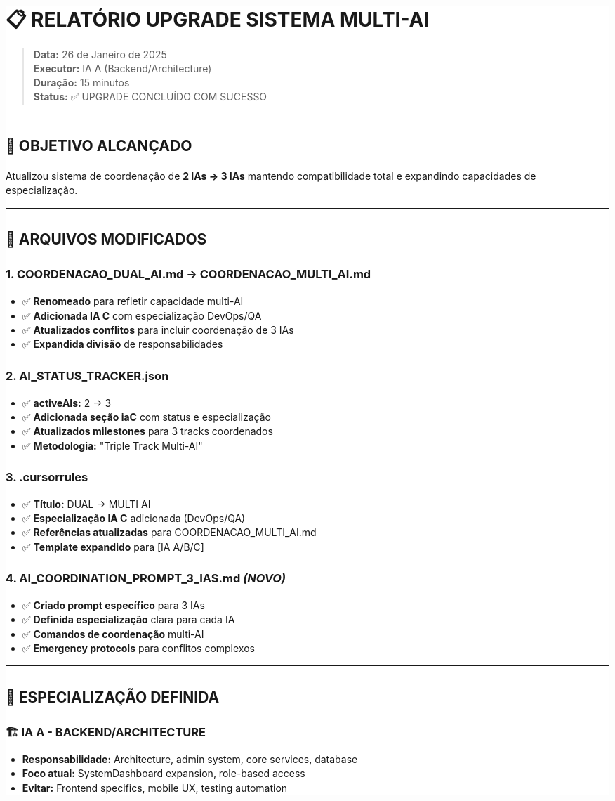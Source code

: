 # 📋 RELATÓRIO UPGRADE SISTEMA MULTI-AI

> **Data:** 26 de Janeiro de 2025  
> **Executor:** IA A (Backend/Architecture)  
> **Duração:** 15 minutos  
> **Status:** ✅ UPGRADE CONCLUÍDO COM SUCESSO

---

## 🎯 **OBJETIVO ALCANÇADO**

Atualizou sistema de coordenação de **2 IAs → 3 IAs** mantendo compatibilidade total e expandindo capacidades de especialização.

---

## 📁 **ARQUIVOS MODIFICADOS**

### **1. COORDENACAO_DUAL_AI.md → COORDENACAO_MULTI_AI.md**
- ✅ **Renomeado** para refletir capacidade multi-AI
- ✅ **Adicionada IA C** com especialização DevOps/QA
- ✅ **Atualizados conflitos** para incluir coordenação de 3 IAs
- ✅ **Expandida divisão** de responsabilidades

### **2. AI_STATUS_TRACKER.json**
- ✅ **activeAIs:** 2 → 3
- ✅ **Adicionada seção iaC** com status e especialização
- ✅ **Atualizados milestones** para 3 tracks coordenados
- ✅ **Metodologia:** "Triple Track Multi-AI"

### **3. .cursorrules**
- ✅ **Título:** DUAL → MULTI AI
- ✅ **Especialização IA C** adicionada (DevOps/QA)
- ✅ **Referências atualizadas** para COORDENACAO_MULTI_AI.md
- ✅ **Template expandido** para [IA A/B/C]

### **4. AI_COORDINATION_PROMPT_3_IAS.md** *(NOVO)*
- ✅ **Criado prompt específico** para 3 IAs
- ✅ **Definida especialização** clara para cada IA
- ✅ **Comandos de coordenação** multi-AI
- ✅ **Emergency protocols** para conflitos complexos

---

## 🎯 **ESPECIALIZAÇÃO DEFINIDA**

### **🏗️ IA A - BACKEND/ARCHITECTURE**
- **Responsabilidade:** Architecture, admin system, core services, database
- **Foco atual:** SystemDashboard expansion, role-based access
- **Evitar:** Frontend specifics, mobile UX, testing automation
